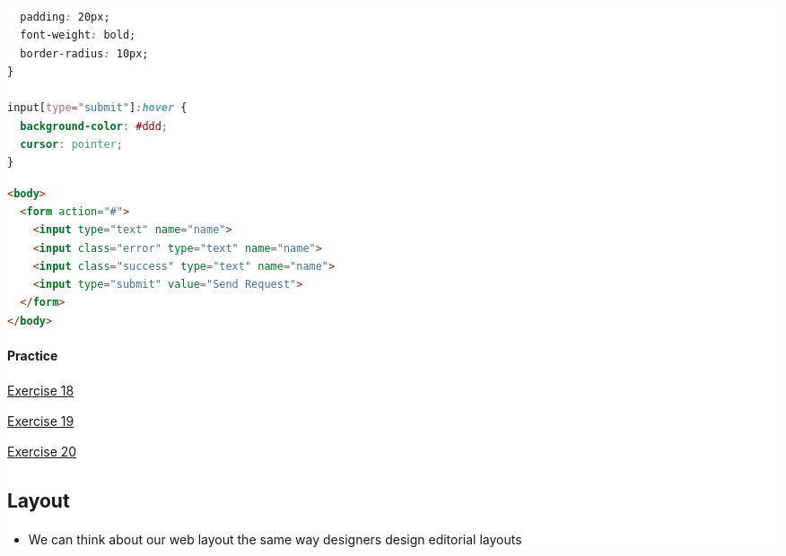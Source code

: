 ```css
  padding: 20px;
  font-weight: bold;
  border-radius: 10px;
}

input[type="submit"]:hover {
  background-color: #ddd;
  cursor: pointer;
}
```
```html
<body>
  <form action="#">
    <input type="text" name="name">
    <input class="error" type="text" name="name">
    <input class="success" type="text" name="name">
    <input type="submit" value="Send Request">
  </form>
</body>
```

#### Practice
[Exercise 18](exercises/css/ex_18.md)

[Exercise 19](exercises/css/ex_19.md)

[Exercise 20](exercises/css/ex_20.md)

## Layout

* We can think about our web layout the same way designers design editorial layouts
